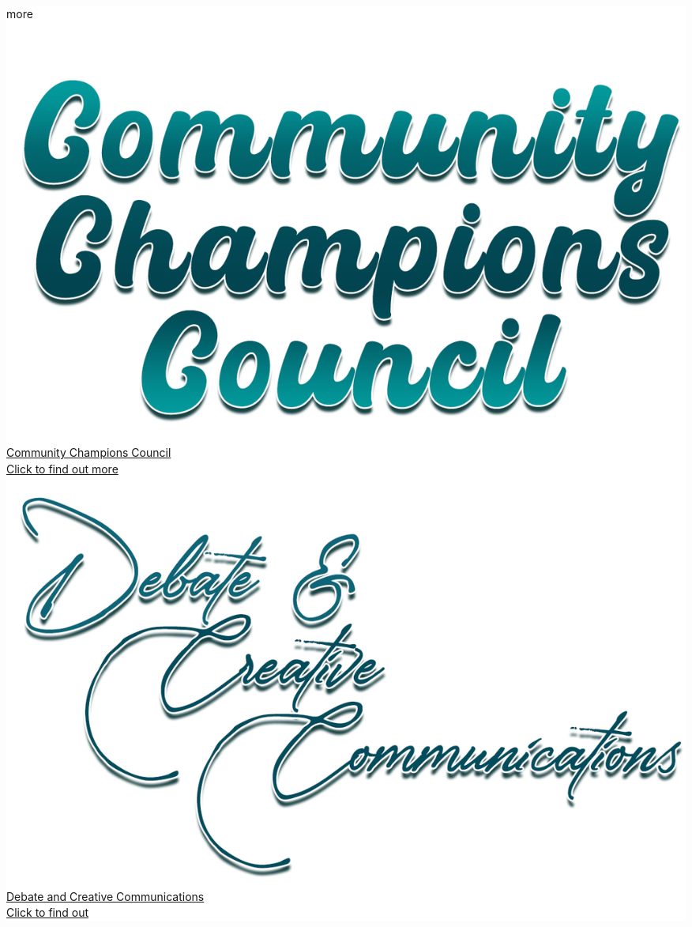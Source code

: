 more</div></div></a></div><p></p><div class="isomer-card-grid"><a rel="noopener noreferrer nofollow" href="https://youtu.be/u-bczRXg1Rc" class="isomer-card"><div class="isomer-card-image"><div class="isomer-image-wrapper"><img style="width: 100%" height="auto" width="100%" alt="Placeholder image" src="/images/CCC.png"></div></div><div class="isomer-card-body"><div class="isomer-card-title">Community Champions Council</div><div class="isomer-card-link">Click to find out more</div></div></a><a rel="noopener noreferrer nofollow" href="https://youtu.be/10z2dV82aWw" class="isomer-card"><div class="isomer-card-image"><div class="isomer-image-wrapper"><img style="width: 100%" height="auto" width="100%" alt="Placeholder image" src="/images/Debate.png"></div></div><div class="isomer-card-body"><div class="isomer-card-title">Debate and Creative Communications</div><div class="isomer-card-link">Click to find out